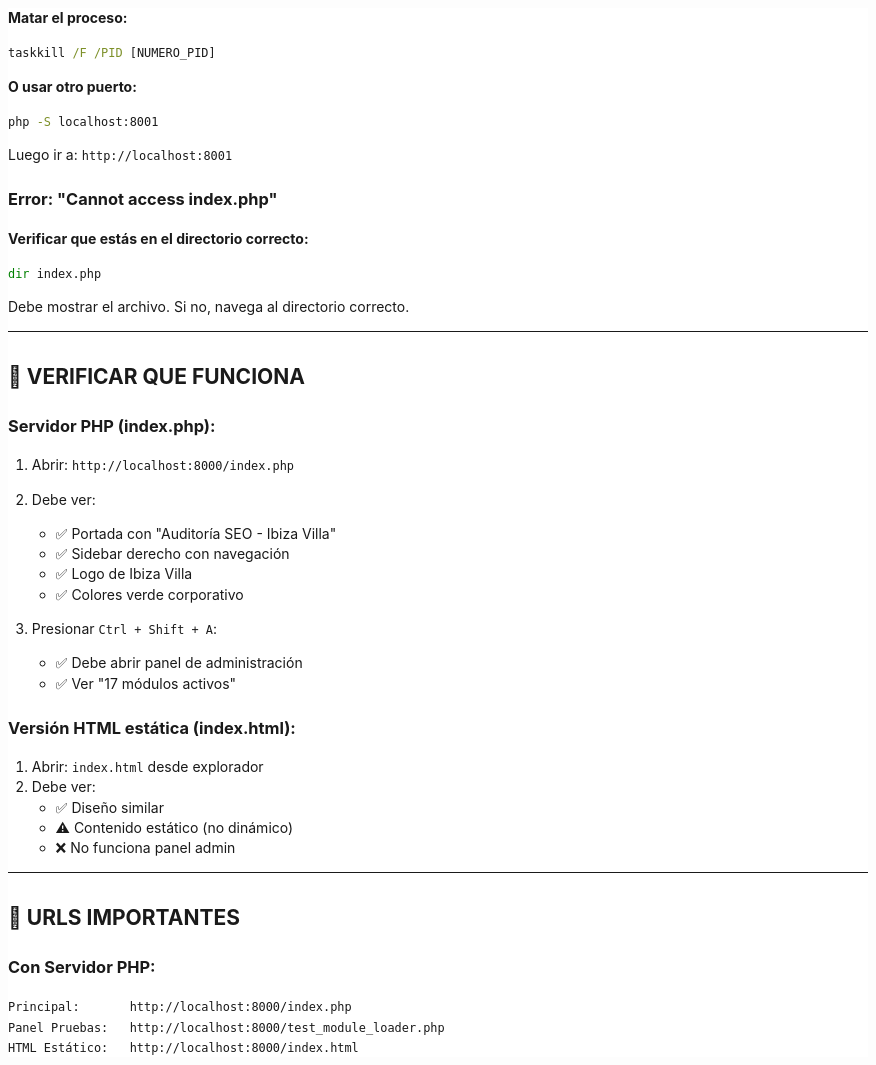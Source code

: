 **Matar el proceso:**
```cmd
taskkill /F /PID [NUMERO_PID]
```

**O usar otro puerto:**
```cmd
php -S localhost:8001
```
Luego ir a: `http://localhost:8001`

### **Error: "Cannot access index.php"**

**Verificar que estás en el directorio correcto:**
```cmd
dir index.php
```

Debe mostrar el archivo. Si no, navega al directorio correcto.

---

## 📱 VERIFICAR QUE FUNCIONA

### **Servidor PHP (index.php):**

1. Abrir: `http://localhost:8000/index.php`
2. Debe ver:
   - ✅ Portada con "Auditoría SEO - Ibiza Villa"
   - ✅ Sidebar derecho con navegación
   - ✅ Logo de Ibiza Villa
   - ✅ Colores verde corporativo

3. Presionar `Ctrl + Shift + A`:
   - ✅ Debe abrir panel de administración
   - ✅ Ver "17 módulos activos"

### **Versión HTML estática (index.html):**

1. Abrir: `index.html` desde explorador
2. Debe ver:
   - ✅ Diseño similar
   - ⚠️ Contenido estático (no dinámico)
   - ❌ No funciona panel admin

---

## 🎯 URLS IMPORTANTES

### **Con Servidor PHP:**
```
Principal:       http://localhost:8000/index.php
Panel Pruebas:   http://localhost:8000/test_module_loader.php
HTML Estático:   http://localhost:8000/index.html
```
